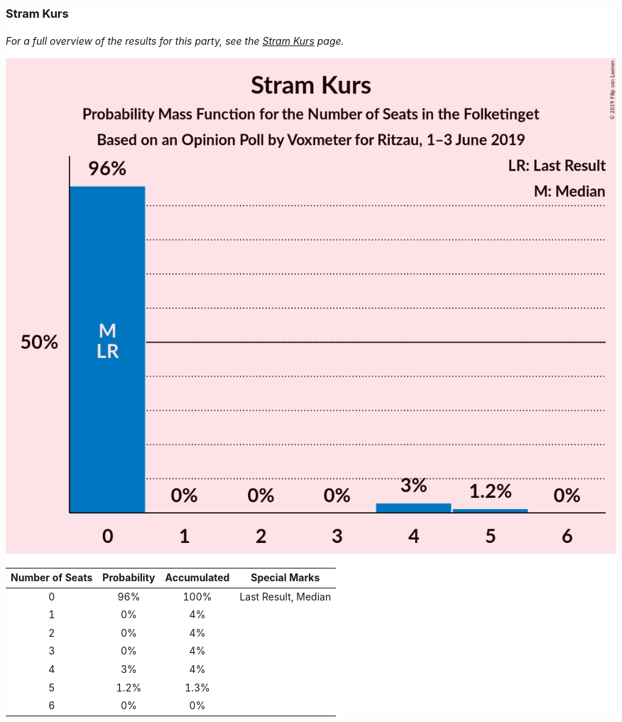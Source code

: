 ### Stram Kurs

*For a full overview of the results for this party, see the [Stram Kurs](party-stramkurs.html) page.*

![Graph with seats probability mass function not yet produced](2019-06-03-Voxmeter-seats-pmf-stramkurs.png "Seats Probability Mass Function")

| Number of Seats | Probability | Accumulated | Special Marks |
|:---------------:|:-----------:|:-----------:|:-------------:|
| 0 | 96% | 100% | Last Result, Median |
| 1 | 0% | 4% |  |
| 2 | 0% | 4% |  |
| 3 | 0% | 4% |  |
| 4 | 3% | 4% |  |
| 5 | 1.2% | 1.3% |  |
| 6 | 0% | 0% |  |

